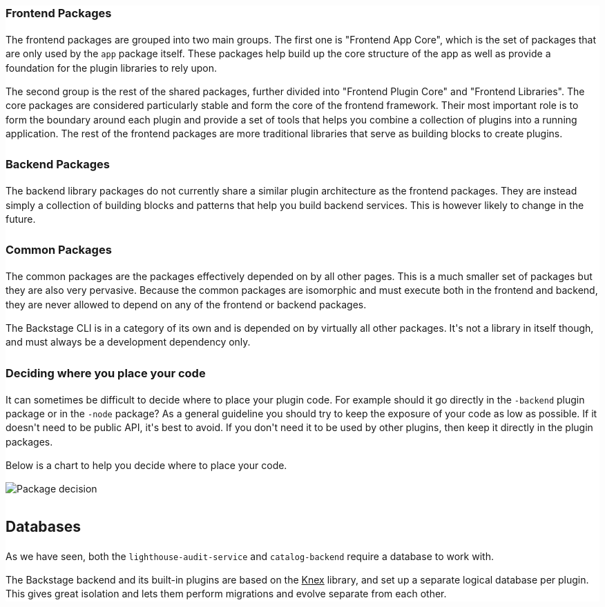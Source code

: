 ### Frontend Packages

The frontend packages are grouped into two main groups. The first one is
"Frontend App Core", which is the set of packages that are only used by the
`app` package itself. These packages help build up the core structure of the app
as well as provide a foundation for the plugin libraries to rely upon.

The second group is the rest of the shared packages, further divided into
"Frontend Plugin Core" and "Frontend Libraries". The core packages are
considered particularly stable and form the core of the frontend framework.
Their most important role is to form the boundary around each plugin and provide
a set of tools that helps you combine a collection of plugins into a running
application. The rest of the frontend packages are more traditional libraries
that serve as building blocks to create plugins.

### Backend Packages

The backend library packages do not currently share a similar plugin
architecture as the frontend packages. They are instead simply a collection of
building blocks and patterns that help you build backend services. This is
however likely to change in the future.

### Common Packages

The common packages are the packages effectively depended on by all other pages.
This is a much smaller set of packages but they are also very pervasive. Because
the common packages are isomorphic and must execute both in the frontend and
backend, they are never allowed to depend on any of the frontend or backend
packages.

The Backstage CLI is in a category of its own and is depended on by virtually
all other packages. It's not a library in itself though, and must always be a
development dependency only.

### Deciding where you place your code

It can sometimes be difficult to decide where to place your plugin code. For example
should it go directly in the `-backend` plugin package or in the `-node` package?
As a general guideline you should try to keep the exposure of your code as low
as possible. If it doesn't need to be public API, it's best to avoid. If you don't
need it to be used by other plugins, then keep it directly in the plugin packages.

Below is a chart to help you decide where to place your code.

![Package decision](../../assets/architecture-overview/package-decision.drawio.svg)

## Databases

As we have seen, both the `lighthouse-audit-service` and `catalog-backend`
require a database to work with.

The Backstage backend and its built-in plugins are based on the
[Knex](http://knexjs.org/) library, and set up a separate logical database per
plugin. This gives great isolation and lets them perform migrations and evolve
separate from each other.
